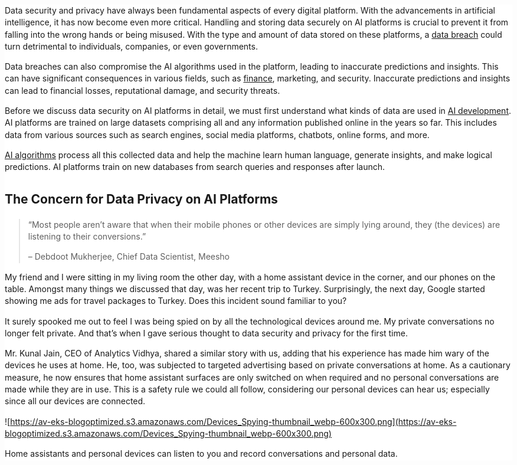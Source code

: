 Data security and privacy have always been fundamental aspects of every digital platform. With the advancements in artificial intelligence, it has now become even more critical. Handling and storing data securely on AI platforms is crucial to prevent it from falling into the wrong hands or being misused. With the type and amount of data stored on these platforms, a [data breach](https://www.analyticsvidhya.com/blog/2023/04/ai-chatbot-chatgpt-bug-exposed-user-payment-data/) could turn detrimental to individuals, companies, or even governments.

Data breaches can also compromise the AI algorithms used in the platform, leading to inaccurate predictions and insights. This can have significant consequences in various fields, such as [finance](https://www.analyticsvidhya.com/blog/2023/03/machine-learning-and-ai-in-banking-and-finance/), marketing, and security. Inaccurate predictions and insights can lead to financial losses, reputational damage, and security threats.

Before we discuss data security on AI platforms in detail, we must first understand what kinds of data are used in [AI development](https://www.analyticsvidhya.com/blog/2021/09/introduction-to-artificial-intelligence-for-beginners/). AI platforms are trained on large datasets comprising all and any information published online in the years so far. This includes data from various sources such as search engines, social media platforms, chatbots, online forms, and more.

[AI algorithms](https://www.analyticsvidhya.com/blog/2022/01/machine-learning-algorithms/) process all this collected data and help the machine learn human language, generate insights, and make logical predictions. AI platforms train on new databases from search queries and responses after launch.

## The Concern for Data Privacy on AI Platforms

> 
> 
> 
> “Most people aren’t aware that when their mobile phones or other devices are simply lying around, they (the devices) are listening to their conversions.”
> 
> – Debdoot Mukherjee, Chief Data Scientist, Meesho
> 

My friend and I were sitting in my living room the other day, with a home assistant device in the corner, and our phones on the table. Amongst many things we discussed that day, was her recent trip to Turkey. Surprisingly, the next day, Google started showing me ads for travel packages to Turkey. Does this incident sound familiar to you?

It surely spooked me out to feel I was being spied on by all the technological devices around me. My private conversations no longer felt private. And that’s when I gave serious thought to data security and privacy for the first time.

Mr. Kunal Jain, CEO of Analytics Vidhya, shared a similar story with us, adding that his experience has made him wary of the devices he uses at home. He, too, was subjected to targeted advertising based on private conversations at home. As a cautionary measure, he now ensures that home assistant surfaces are only switched on when required and no personal conversations are made while they are in use. This is a safety rule we could all follow, considering our personal devices can hear us; especially since all our devices are connected.

![https://av-eks-blogoptimized.s3.amazonaws.com/Devices_Spying-thumbnail_webp-600x300.png](https://av-eks-blogoptimized.s3.amazonaws.com/Devices_Spying-thumbnail_webp-600x300.png)

Home assistants and personal devices can listen to you and record conversations and personal data.

